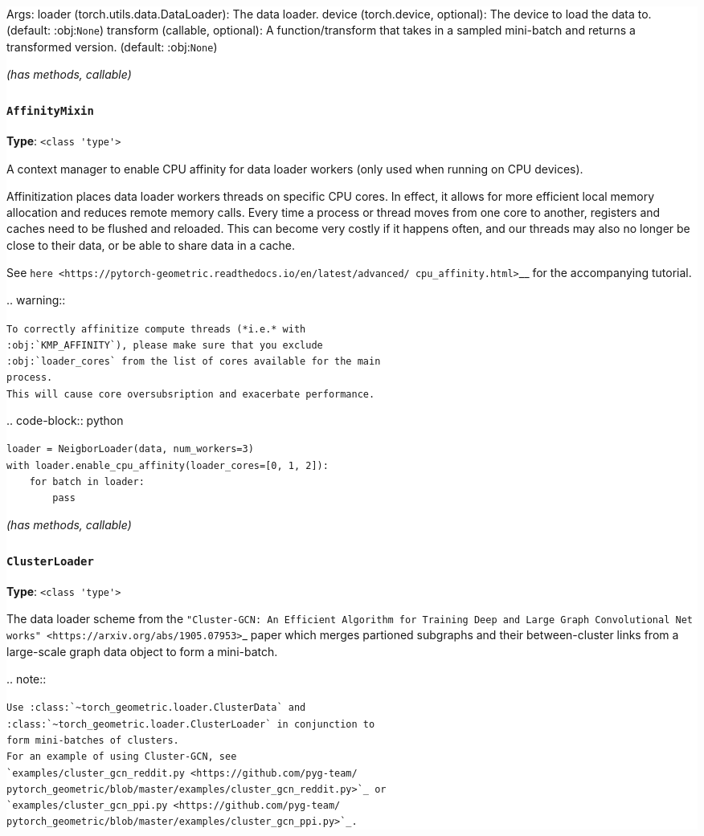 Args:
    loader (torch.utils.data.DataLoader): The data loader.
    device (torch.device, optional): The device to load the data to.
        (default: :obj:`None`)
    transform (callable, optional): A function/transform that takes in
        a sampled mini-batch and returns a transformed version.
        (default: :obj:`None`)

*(has methods, callable)*

### `AffinityMixin`
**Type**: `<class 'type'>`

A context manager to enable CPU affinity for data loader workers
(only used when running on CPU devices).

Affinitization places data loader workers threads on specific CPU cores.
In effect, it allows for more efficient local memory allocation and reduces
remote memory calls.
Every time a process or thread moves from one core to another, registers
and caches need to be flushed and reloaded.
This can become very costly if it happens often, and our threads may also
no longer be close to their data, or be able to share data in a cache.

See `here <https://pytorch-geometric.readthedocs.io/en/latest/advanced/
cpu_affinity.html>`__ for the accompanying tutorial.

.. warning::

    To correctly affinitize compute threads (*i.e.* with
    :obj:`KMP_AFFINITY`), please make sure that you exclude
    :obj:`loader_cores` from the list of cores available for the main
    process.
    This will cause core oversubsription and exacerbate performance.

.. code-block:: python

    loader = NeigborLoader(data, num_workers=3)
    with loader.enable_cpu_affinity(loader_cores=[0, 1, 2]):
        for batch in loader:
            pass

*(has methods, callable)*

### `ClusterLoader`
**Type**: `<class 'type'>`

The data loader scheme from the `"Cluster-GCN: An Efficient Algorithm
for Training Deep and Large Graph Convolutional Networks"
<https://arxiv.org/abs/1905.07953>`_ paper which merges partioned subgraphs
and their between-cluster links from a large-scale graph data object to
form a mini-batch.

.. note::

    Use :class:`~torch_geometric.loader.ClusterData` and
    :class:`~torch_geometric.loader.ClusterLoader` in conjunction to
    form mini-batches of clusters.
    For an example of using Cluster-GCN, see
    `examples/cluster_gcn_reddit.py <https://github.com/pyg-team/
    pytorch_geometric/blob/master/examples/cluster_gcn_reddit.py>`_ or
    `examples/cluster_gcn_ppi.py <https://github.com/pyg-team/
    pytorch_geometric/blob/master/examples/cluster_gcn_ppi.py>`_.
